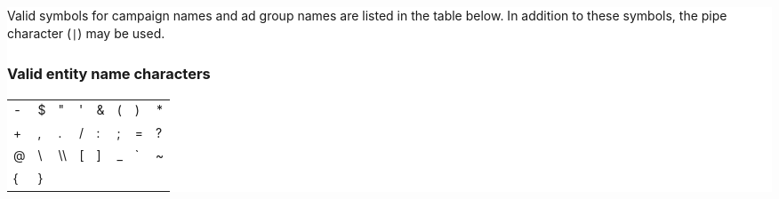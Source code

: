 Valid symbols for campaign names and ad group names are listed in the table below. In addition to these symbols, the pipe character (`|`) may be used.

### Valid entity name characters
|  |   |   |   |   |   |   |   |
|---|---|---|---|---|---|---|---|
| - | $ | " | ' | & | ( | ) | * |
| + | , | . | / | : | ; | = | ? |
| @ | \ | \\\\  | [ | ] | _ | ` | ~ |
| { | } |   |   |   |   |   |   |
